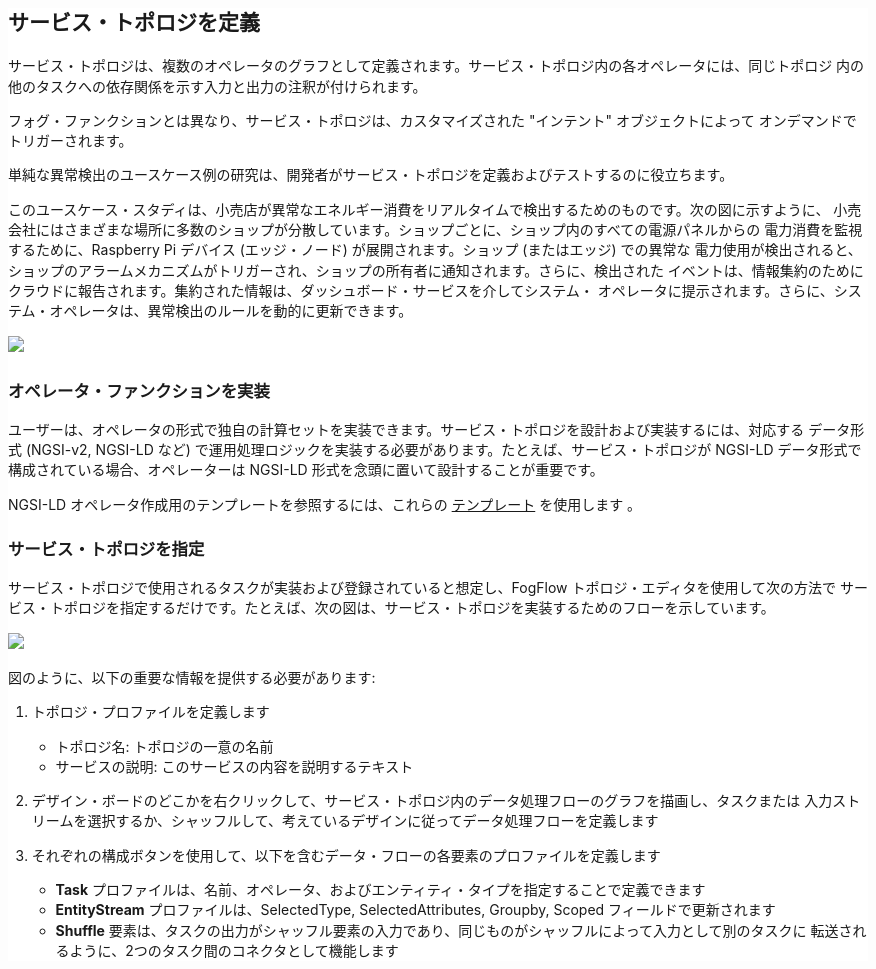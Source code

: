 ## サービス・トポロジを定義

サービス・トポロジは、複数のオペレータのグラフとして定義されます。サービス・トポロジ内の各オペレータには、同じトポロジ
内の他のタスクへの依存関係を示す入力と出力の注釈が付けられます。

フォグ・ファンクションとは異なり、サービス・トポロジは、カスタマイズされた "インテント" オブジェクトによって
オンデマンドでトリガーされます。

単純な異常検出のユースケース例の研究は、開発者がサービス・トポロジを定義およびテストするのに役立ちます。

このユースケース・スタディは、小売店が異常なエネルギー消費をリアルタイムで検出するためのものです。次の図に示すように、
小売会社にはさまざまな場所に多数のショップが分散しています。ショップごとに、ショップ内のすべての電源パネルからの
電力消費を監視するために、Raspberry Pi デバイス (エッジ・ノード) が展開されます。ショップ (またはエッジ) での異常な
電力使用が検出されると、ショップのアラームメカニズムがトリガーされ、ショップの所有者に通知されます。さらに、検出された
イベントは、情報集約のためにクラウドに報告されます。集約された情報は、ダッシュボード・サービスを介してシステム・
オペレータに提示されます。さらに、システム・オペレータは、異常検出のルールを動的に更新できます。

![](https://fiware.github.io/tutorials.Edge-Computing/img/retails.png)

<a name="implement-the-operator-functions"></a>

### オペレータ・ファンクションを実装

ユーザーは、オペレータの形式で独自の計算セットを実装できます。サービス・トポロジを設計および実装するには、対応する
データ形式 (NGSI-v2, NGSI-LD など) で運用処理ロジックを実装する必要があります。たとえば、サービス・トポロジが NGSI-LD
データ形式で構成されている場合、オペレーターは NGSI-LD 形式を念頭に置いて設計することが重要です。

NGSI-LD オペレータ作成用のテンプレートを参照するには、これらの
[テンプレート](https://github.com/FIWARE/tutorials.Edge-Computing/tree/NGSI-LD/template/NGSILD) を使用します 。

<a name="specify-the-service-topology"></a>

### サービス・トポロジを指定

サービス・トポロジで使用されるタスクが実装および登録されていると想定し、FogFlow トポロジ・エディタを使用して次の方法で
サービス・トポロジを指定するだけです。たとえば、次の図は、サービス・トポロジを実装するためのフローを示しています。

![](https://fiware.github.io/tutorials.Edge-Computing/img/retail-topology-1.png)

図のように、以下の重要な情報を提供する必要があります:

1.  トポロジ・プロファイルを定義します

    -   トポロジ名: トポロジの一意の名前
    -   サービスの説明: このサービスの内容を説明するテキスト

2.  デザイン・ボードのどこかを右クリックして、サービス・トポロジ内のデータ処理フローのグラフを描画し、タスクまたは
    入力ストリームを選択するか、シャッフルして、考えているデザインに従ってデータ処理フローを定義します

3.  それぞれの構成ボタンを使用して、以下を含むデータ・フローの各要素のプロファイルを定義します

    -   **Task** プロファイルは、名前、オペレータ、およびエンティティ・タイプを指定することで定義できます
    -   **EntityStream** プロファイルは、SelectedType, SelectedAttributes, Groupby, Scoped フィールドで更新されます
    -   **Shuffle** 要素は、タスクの出力がシャッフル要素の入力であり、同じものがシャッフルによって入力として別のタスクに
        転送されるように、2つのタスク間のコネクタとして機能します
